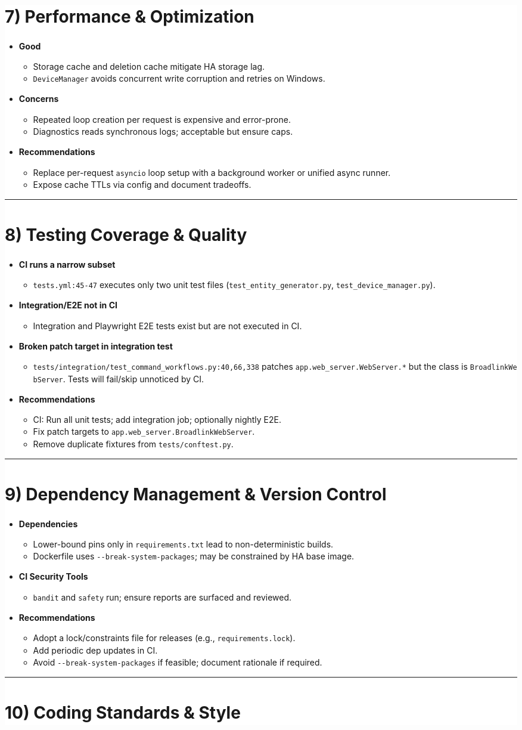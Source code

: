 # 7) Performance & Optimization

- **Good**
  - Storage cache and deletion cache mitigate HA storage lag.
  - `DeviceManager` avoids concurrent write corruption and retries on Windows.

- **Concerns**
  - Repeated loop creation per request is expensive and error-prone.
  - Diagnostics reads synchronous logs; acceptable but ensure caps.

- **Recommendations**
  - Replace per-request `asyncio` loop setup with a background worker or unified async runner.
  - Expose cache TTLs via config and document tradeoffs.

---

# 8) Testing Coverage & Quality

- **CI runs a narrow subset**
  - `tests.yml:45-47` executes only two unit test files (`test_entity_generator.py`, `test_device_manager.py`).
- **Integration/E2E not in CI**
  - Integration and Playwright E2E tests exist but are not executed in CI.
- **Broken patch target in integration test**
  - `tests/integration/test_command_workflows.py:40,66,338` patches `app.web_server.WebServer.*` but the class is `BroadlinkWebServer`. Tests will fail/skip unnoticed by CI.

- **Recommendations**
  - CI: Run all unit tests; add integration job; optionally nightly E2E.
  - Fix patch targets to `app.web_server.BroadlinkWebServer`.
  - Remove duplicate fixtures from `tests/conftest.py`.

---

# 9) Dependency Management & Version Control

- **Dependencies**
  - Lower-bound pins only in `requirements.txt` lead to non-deterministic builds.
  - Dockerfile uses `--break-system-packages`; may be constrained by HA base image.

- **CI Security Tools**
  - `bandit` and `safety` run; ensure reports are surfaced and reviewed.

- **Recommendations**
  - Adopt a lock/constraints file for releases (e.g., `requirements.lock`).
  - Add periodic dep updates in CI.
  - Avoid `--break-system-packages` if feasible; document rationale if required.

---

# 10) Coding Standards & Style
